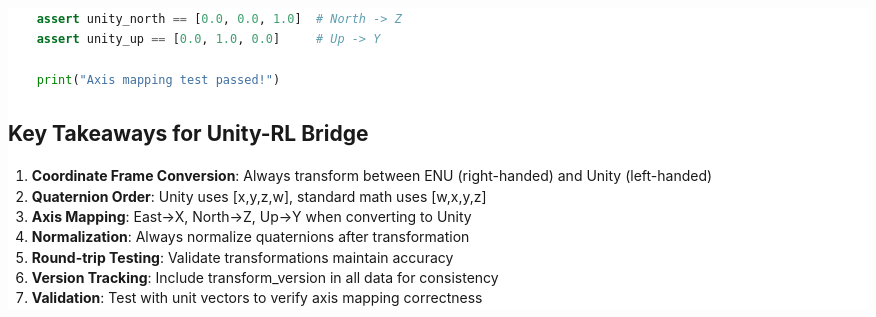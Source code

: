 ```python
    assert unity_north == [0.0, 0.0, 1.0]  # North -> Z
    assert unity_up == [0.0, 1.0, 0.0]     # Up -> Y
    
    print("Axis mapping test passed!")
```

## Key Takeaways for Unity-RL Bridge

1. **Coordinate Frame Conversion**: Always transform between ENU (right-handed) and Unity (left-handed)
2. **Quaternion Order**: Unity uses [x,y,z,w], standard math uses [w,x,y,z]
3. **Axis Mapping**: East→X, North→Z, Up→Y when converting to Unity
4. **Normalization**: Always normalize quaternions after transformation
5. **Round-trip Testing**: Validate transformations maintain accuracy
6. **Version Tracking**: Include transform_version in all data for consistency
7. **Validation**: Test with unit vectors to verify axis mapping correctness